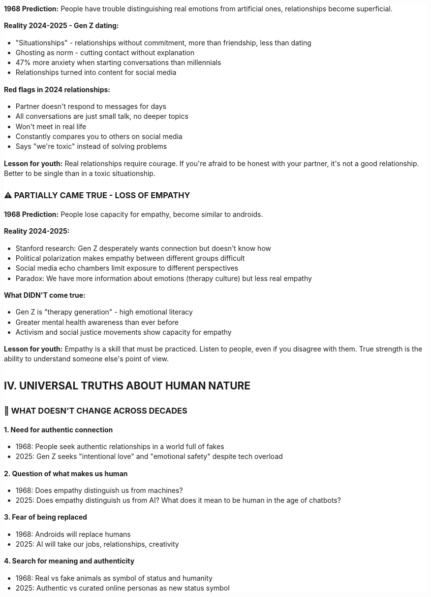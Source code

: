 **1968 Prediction:** People have trouble distinguishing real emotions from artificial ones, relationships become superficial.

**Reality 2024-2025 - Gen Z dating:**
- "Situationships" - relationships without commitment, more than friendship, less than dating
- Ghosting as norm - cutting contact without explanation
- 47% more anxiety when starting conversations than millennials
- Relationships turned into content for social media

**Red flags in 2024 relationships:**
- Partner doesn't respond to messages for days
- All conversations are just small talk, no deeper topics
- Won't meet in real life
- Constantly compares you to others on social media
- Says "we're toxic" instead of solving problems

**Lesson for youth:** Real relationships require courage. If you're afraid to be honest with your partner, it's not a good relationship. Better to be single than in a toxic situationship.

### ⚠️ PARTIALLY CAME TRUE - LOSS OF EMPATHY

**1968 Prediction:** People lose capacity for empathy, become similar to androids.

**Reality 2024-2025:**
- Stanford research: Gen Z desperately wants connection but doesn't know how
- Political polarization makes empathy between different groups difficult
- Social media echo chambers limit exposure to different perspectives
- Paradox: We have more information about emotions (therapy culture) but less real empathy

**What DIDN'T come true:**
- Gen Z is "therapy generation" - high emotional literacy
- Greater mental health awareness than ever before
- Activism and social justice movements show capacity for empathy

**Lesson for youth:** Empathy is a skill that must be practiced. Listen to people, even if you disagree with them. True strength is the ability to understand someone else's point of view.

## IV. UNIVERSAL TRUTHS ABOUT HUMAN NATURE

### 🎯 WHAT DOESN'T CHANGE ACROSS DECADES

**1. Need for authentic connection**
- 1968: People seek authentic relationships in a world full of fakes
- 2025: Gen Z seeks "intentional love" and "emotional safety" despite tech overload

**2. Question of what makes us human**
- 1968: Does empathy distinguish us from machines?
- 2025: Does empathy distinguish us from AI? What does it mean to be human in the age of chatbots?

**3. Fear of being replaced**
- 1968: Androids will replace humans
- 2025: AI will take our jobs, relationships, creativity

**4. Search for meaning and authenticity**
- 1968: Real vs fake animals as symbol of status and humanity
- 2025: Authentic vs curated online personas as new status symbol
